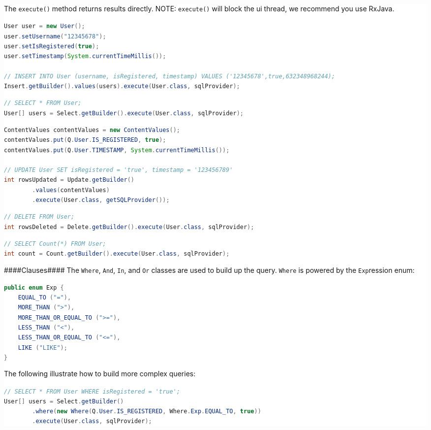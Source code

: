 The `execute()` method returns results directly. NOTE: `execute()` will block the ui thread, 
we recommend you use RxJava.

```java
User user = new User();
user.setUsername("12345678");
user.setIsRegistered(true);
user.setTimestamp(System.currentTimeMillis());

// INSERT INTO User (username, isRegistered, timestamp) VALUES ('12345678',true,632348968244);
Insert.getBuilder().values(users).execute(User.class, sqlProvider);
```

```java
// SELECT * FROM User;
User[] users = Select.getBuilder().execute(User.class, sqlProvider);
```

```java
ContentValues contentValues = new ContentValues();
contentValues.put(Q.User.IS_REGISTERED, true);
contentValues.put(Q.User.TIMESTAMP, System.currentTimeMillis());

// UPDATE User SET isRegistered = 'true', timestamp = '123456789'
int rowsUpdated = Update.getBuilder()
        .values(contentValues)
        .execute(User.class, getSQLProvider());
```

```java
// DELETE FROM User;
int rowsDeleted = Delete.getBuilder().execute(User.class, sqlProvider);
```

```java
// SELECT Count(*) FROM User;
int count = Count.getBuilder().execute(User.class, sqlProvider);
```

####Clauses####
The `Where`, `And`, `In`, and `Or` classes are used to build up the query.
`Where` is powered by the `Exp`ression enum:

```java
public enum Exp {
	EQUAL_TO ("="),
	MORE_THAN (">"),
	MORE_THAN_OR_EQUAL_TO (">="),
	LESS_THAN ("<"),
	LESS_THAN_OR_EQUAL_TO ("<="),
	LIKE ("LIKE");
}
``` 

The following illustrate how to build more complex queries: 

```java
// SELECT * FROM User WHERE isRegistered = 'true';
User[] users = Select.getBuilder()
        .where(new Where(Q.User.IS_REGISTERED, Where.Exp.EQUAL_TO, true))
        .execute(User.class, sqlProvider);
```
